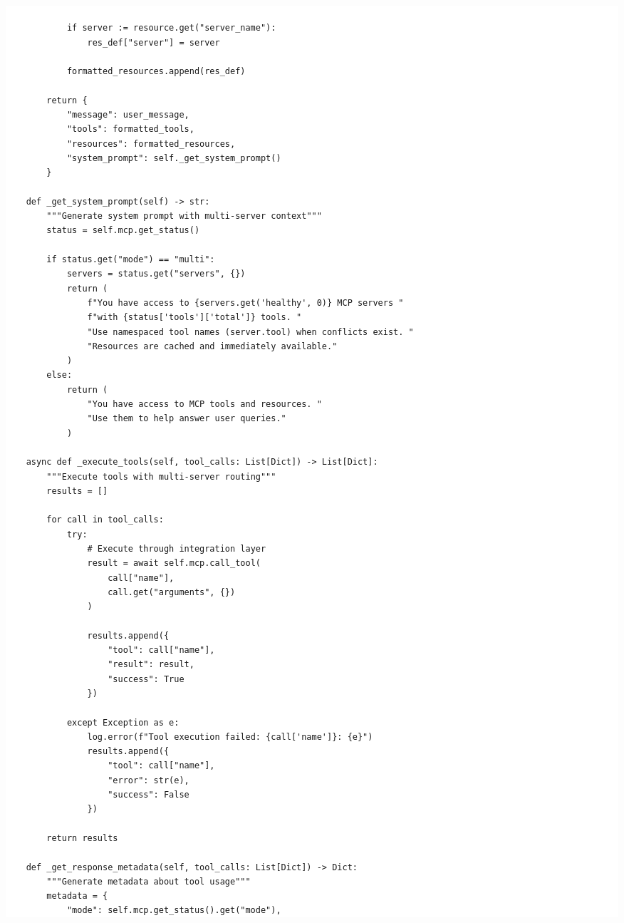 ```
            
            if server := resource.get("server_name"):
                res_def["server"] = server
            
            formatted_resources.append(res_def)
        
        return {
            "message": user_message,
            "tools": formatted_tools,
            "resources": formatted_resources,
            "system_prompt": self._get_system_prompt()
        }
    
    def _get_system_prompt(self) -> str:
        """Generate system prompt with multi-server context"""
        status = self.mcp.get_status()
        
        if status.get("mode") == "multi":
            servers = status.get("servers", {})
            return (
                f"You have access to {servers.get('healthy', 0)} MCP servers "
                f"with {status['tools']['total']} tools. "
                "Use namespaced tool names (server.tool) when conflicts exist. "
                "Resources are cached and immediately available."
            )
        else:
            return (
                "You have access to MCP tools and resources. "
                "Use them to help answer user queries."
            )
    
    async def _execute_tools(self, tool_calls: List[Dict]) -> List[Dict]:
        """Execute tools with multi-server routing"""
        results = []
        
        for call in tool_calls:
            try:
                # Execute through integration layer
                result = await self.mcp.call_tool(
                    call["name"],
                    call.get("arguments", {})
                )
                
                results.append({
                    "tool": call["name"],
                    "result": result,
                    "success": True
                })
                
            except Exception as e:
                log.error(f"Tool execution failed: {call['name']}: {e}")
                results.append({
                    "tool": call["name"],
                    "error": str(e),
                    "success": False
                })
        
        return results
    
    def _get_response_metadata(self, tool_calls: List[Dict]) -> Dict:
        """Generate metadata about tool usage"""
        metadata = {
            "mode": self.mcp.get_status().get("mode"),
```